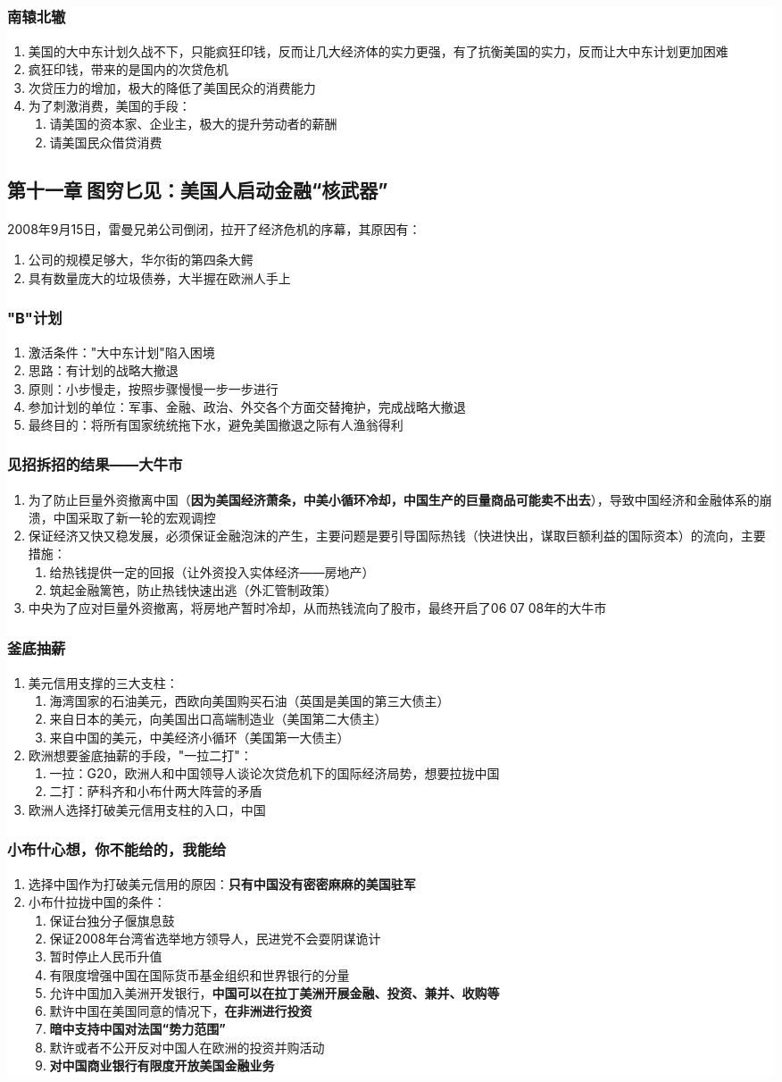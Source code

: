 ### 南辕北辙

1. 美国的大中东计划久战不下，只能疯狂印钱，反而让几大经济体的实力更强，有了抗衡美国的实力，反而让大中东计划更加困难
2. 疯狂印钱，带来的是国内的次贷危机
3. 次贷压力的增加，极大的降低了美国民众的消费能力
4. 为了刺激消费，美国的手段：
   1. 请美国的资本家、企业主，极大的提升劳动者的薪酬
   2. 请美国民众借贷消费

## 第十一章 图穷匕见：美国人启动金融“核武器”

2008年9月15日，雷曼兄弟公司倒闭，拉开了经济危机的序幕，其原因有：
1. 公司的规模足够大，华尔街的第四条大鳄
2. 具有数量庞大的垃圾债券，大半握在欧洲人手上

### "B"计划

1. 激活条件："大中东计划"陷入困境
2. 思路：有计划的战略大撤退
3. 原则：小步慢走，按照步骤慢慢一步一步进行
4. 参加计划的单位：军事、金融、政治、外交各个方面交替掩护，完成战略大撤退
5. 最终目的：将所有国家统统拖下水，避免美国撤退之际有人渔翁得利

### 见招拆招的结果——大牛市

1. 为了防止巨量外资撤离中国（**因为美国经济萧条，中美小循环冷却，中国生产的巨量商品可能卖不出去**），导致中国经济和金融体系的崩溃，中国采取了新一轮的宏观调控
2. 保证经济又快又稳发展，必须保证金融泡沫的产生，主要问题是要引导国际热钱（快进快出，谋取巨额利益的国际资本）的流向，主要措施：
   1. 给热钱提供一定的回报（让外资投入实体经济——房地产）
   2. 筑起金融篱笆，防止热钱快速出逃（外汇管制政策）
3. 中央为了应对巨量外资撤离，将房地产暂时冷却，从而热钱流向了股市，最终开启了06 07 08年的大牛市

### 釜底抽薪

1. 美元信用支撑的三大支柱：
   1. 海湾国家的石油美元，西欧向美国购买石油（英国是美国的第三大债主）
   2. 来自日本的美元，向美国出口高端制造业（美国第二大债主）
   3. 来自中国的美元，中美经济小循环（美国第一大债主）
2. 欧洲想要釜底抽薪的手段，"一拉二打"：
   1. 一拉：G20，欧洲人和中国领导人谈论次贷危机下的国际经济局势，想要拉拢中国
   2. 二打：萨科齐和小布什两大阵营的矛盾
3. 欧洲人选择打破美元信用支柱的入口，中国

### 小布什心想，你不能给的，我能给

1. 选择中国作为打破美元信用的原因：**只有中国没有密密麻麻的美国驻军**
2. 小布什拉拢中国的条件：
   1. 保证台独分子偃旗息鼓
   2. 保证2008年台湾省选举地方领导人，民进党不会耍阴谋诡计
   3. 暂时停止人民币升值
   4. 有限度增强中国在国际货币基金组织和世界银行的分量
   5. 允许中国加入美洲开发银行，**中国可以在拉丁美洲开展金融、投资、兼并、收购等**
   6. 默许中国在美国同意的情况下，**在非洲进行投资**
   7. **暗中支持中国对法国“势力范围”**
   8. 默许或者不公开反对中国人在欧洲的投资并购活动
   9. **对中国商业银行有限度开放美国金融业务**
